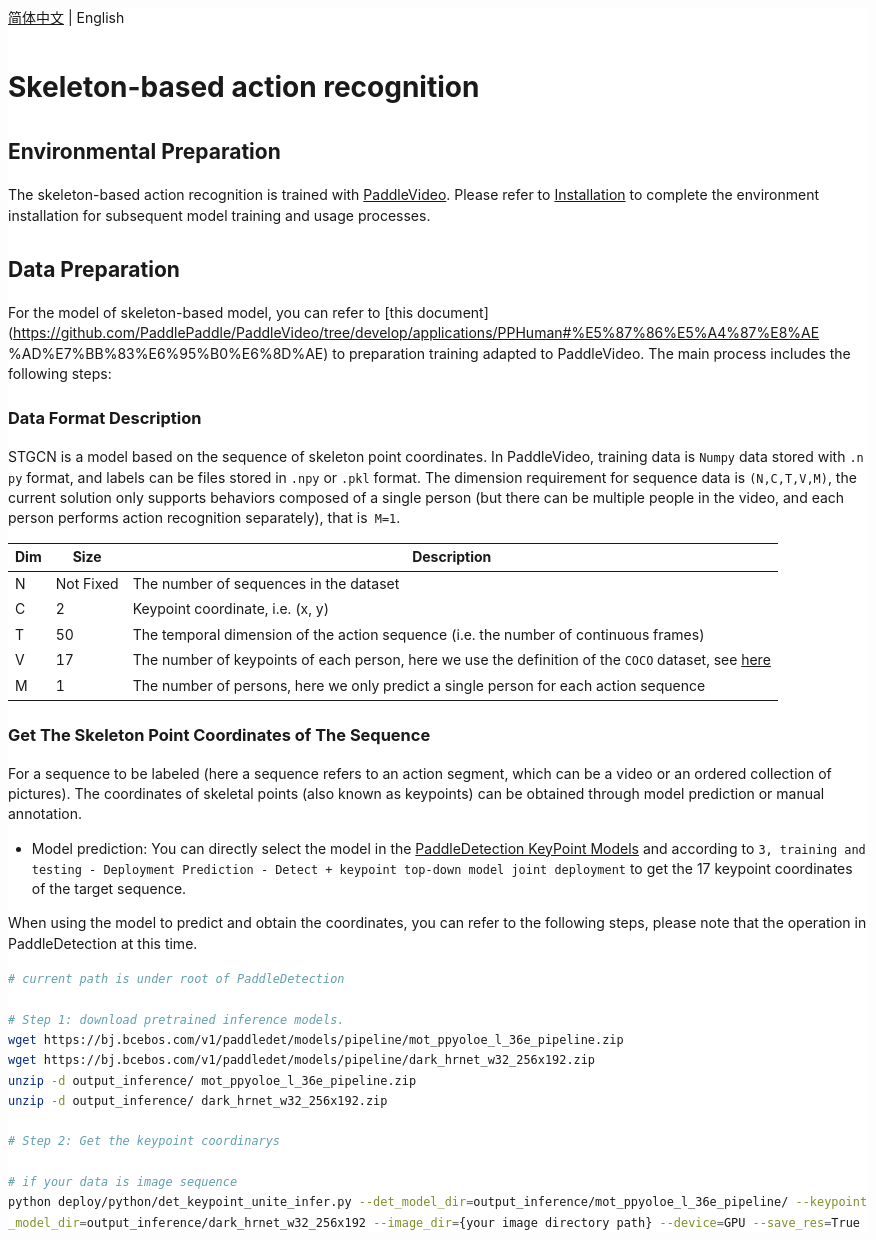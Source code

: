 [简体中文](./skeletonbased_rec.md) | English

# Skeleton-based action recognition

## Environmental Preparation
The skeleton-based action recognition is trained with [PaddleVideo](https://github.com/PaddlePaddle/PaddleVideo). Please refer to [Installation](https://github.com/PaddlePaddle/PaddleVideo/blob/develop/docs/en/install.md) to complete the environment installation for subsequent model training and usage processes.

## Data Preparation
For the model of skeleton-based model, you can refer to [this document](https://github.com/PaddlePaddle/PaddleVideo/tree/develop/applications/PPHuman#%E5%87%86%E5%A4%87%E8%AE %AD%E7%BB%83%E6%95%B0%E6%8D%AE) to preparation training adapted to PaddleVideo. The main process includes the following steps:


### Data Format Description
STGCN is a model based on the sequence of skeleton point coordinates. In PaddleVideo, training data is `Numpy` data stored with `.npy` format, and labels can be files stored in `.npy` or `.pkl` format. The dimension requirement for sequence data is `(N,C,T,V,M)`, the current solution only supports behaviors composed of a single person (but there can be multiple people in the video, and each person performs action recognition separately), that is` M=1`.

| Dim | Size | Description |
| ---- | ---- | ---------- |
| N | Not Fixed | The number of sequences in the dataset |
| C | 2 | Keypoint coordinate, i.e. (x, y) |
| T | 50 | The temporal dimension of the action sequence (i.e. the number of continuous frames)|
| V | 17 | The number of keypoints of each person, here we use the definition of the `COCO` dataset, see [here](https://github.com/PaddlePaddle/PaddleDetection/blob/release/2.4/docs/tutorials/PrepareKeypointDataSet_en.md#description-for-coco-datasetkeypoint) |
| M | 1 | The number of persons, here we only predict a single person for each action sequence |

### Get The Skeleton Point Coordinates of The Sequence
For a sequence to be labeled (here a sequence refers to an action segment, which can be a video or an ordered collection of pictures). The coordinates of skeletal points (also known as keypoints) can be obtained through model prediction or manual annotation.
- Model prediction: You can directly select the model in the [PaddleDetection KeyPoint Models](https://github.com/PaddlePaddle/PaddleDetection/blob/release/2.4/configs/keypoint/README_en.md) and according to `3, training and testing - Deployment Prediction - Detect + keypoint top-down model joint deployment` to get the 17 keypoint coordinates of the target sequence.

When using the model to predict and obtain the coordinates, you can refer to the following steps, please note that the operation in PaddleDetection at this time.

```bash
# current path is under root of PaddleDetection

# Step 1: download pretrained inference models.
wget https://bj.bcebos.com/v1/paddledet/models/pipeline/mot_ppyoloe_l_36e_pipeline.zip
wget https://bj.bcebos.com/v1/paddledet/models/pipeline/dark_hrnet_w32_256x192.zip
unzip -d output_inference/ mot_ppyoloe_l_36e_pipeline.zip
unzip -d output_inference/ dark_hrnet_w32_256x192.zip

# Step 2: Get the keypoint coordinarys

# if your data is image sequence
python deploy/python/det_keypoint_unite_infer.py --det_model_dir=output_inference/mot_ppyoloe_l_36e_pipeline/ --keypoint_model_dir=output_inference/dark_hrnet_w32_256x192 --image_dir={your image directory path} --device=GPU --save_res=True
```